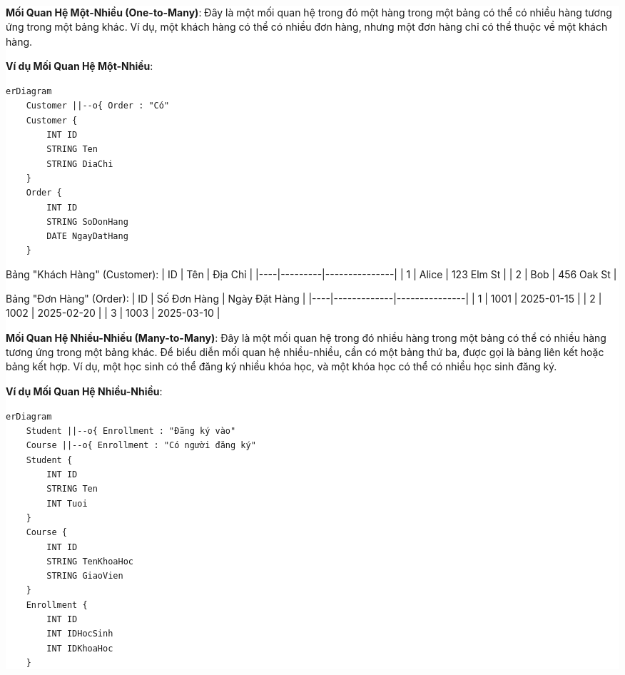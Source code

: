 **Mối Quan Hệ Một-Nhiều (One-to-Many)**: Đây là một mối quan hệ trong đó một hàng trong một bảng có thể có nhiều hàng tương ứng trong một bảng khác. Ví dụ, một khách hàng có thể có nhiều đơn hàng, nhưng một đơn hàng chỉ có thể thuộc về một khách hàng.

**Ví dụ Mối Quan Hệ Một-Nhiều**:

```mermaid
erDiagram
    Customer ||--o{ Order : "Có"
    Customer {
        INT ID
        STRING Ten
        STRING DiaChi
    }
    Order {
        INT ID
        STRING SoDonHang
        DATE NgayDatHang
    }
```

Bảng "Khách Hàng" (Customer):
| ID | Tên | Địa Chỉ |
|----|---------|---------------|
| 1 | Alice | 123 Elm St |
| 2 | Bob | 456 Oak St |

Bảng "Đơn Hàng" (Order):
| ID | Số Đơn Hàng | Ngày Đặt Hàng |
|----|-------------|---------------|
| 1 | 1001 | 2025-01-15 |
| 2 | 1002 | 2025-02-20 |
| 3 | 1003 | 2025-03-10 |

**Mối Quan Hệ Nhiều-Nhiều (Many-to-Many)**: Đây là một mối quan hệ trong đó nhiều hàng trong một bảng có thể có nhiều hàng tương ứng trong một bảng khác. Để biểu diễn mối quan hệ nhiều-nhiều, cần có một bảng thứ ba, được gọi là bảng liên kết hoặc bảng kết hợp. Ví dụ, một học sinh có thể đăng ký nhiều khóa học, và một khóa học có thể có nhiều học sinh đăng ký.

**Ví dụ Mối Quan Hệ Nhiều-Nhiều**:

```mermaid
erDiagram
    Student ||--o{ Enrollment : "Đăng ký vào"
    Course ||--o{ Enrollment : "Có người đăng ký"
    Student {
        INT ID
        STRING Ten
        INT Tuoi
    }
    Course {
        INT ID
        STRING TenKhoaHoc
        STRING GiaoVien
    }
    Enrollment {
        INT ID
        INT IDHocSinh
        INT IDKhoaHoc
    }
```

